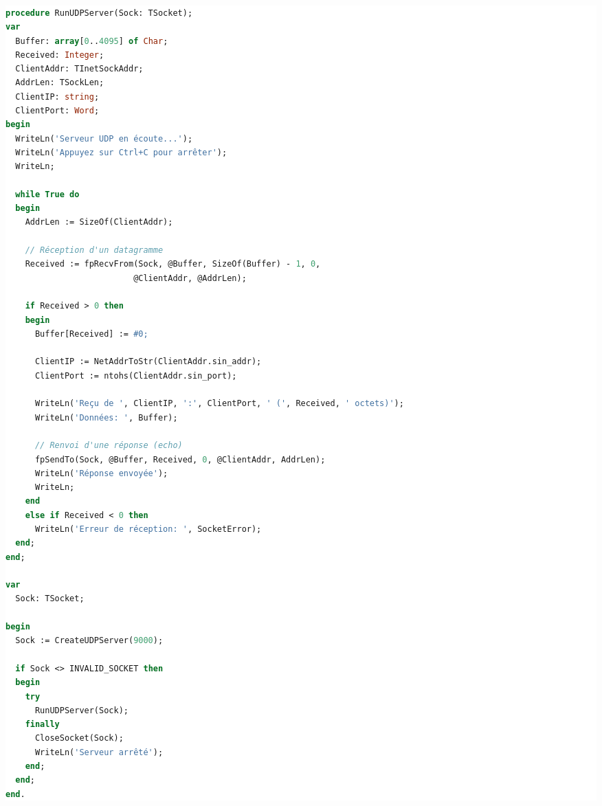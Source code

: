 ```pascal
procedure RunUDPServer(Sock: TSocket);
var
  Buffer: array[0..4095] of Char;
  Received: Integer;
  ClientAddr: TInetSockAddr;
  AddrLen: TSockLen;
  ClientIP: string;
  ClientPort: Word;
begin
  WriteLn('Serveur UDP en écoute...');
  WriteLn('Appuyez sur Ctrl+C pour arrêter');
  WriteLn;

  while True do
  begin
    AddrLen := SizeOf(ClientAddr);

    // Réception d'un datagramme
    Received := fpRecvFrom(Sock, @Buffer, SizeOf(Buffer) - 1, 0,
                          @ClientAddr, @AddrLen);

    if Received > 0 then
    begin
      Buffer[Received] := #0;

      ClientIP := NetAddrToStr(ClientAddr.sin_addr);
      ClientPort := ntohs(ClientAddr.sin_port);

      WriteLn('Reçu de ', ClientIP, ':', ClientPort, ' (', Received, ' octets)');
      WriteLn('Données: ', Buffer);

      // Renvoi d'une réponse (echo)
      fpSendTo(Sock, @Buffer, Received, 0, @ClientAddr, AddrLen);
      WriteLn('Réponse envoyée');
      WriteLn;
    end
    else if Received < 0 then
      WriteLn('Erreur de réception: ', SocketError);
  end;
end;

var
  Sock: TSocket;

begin
  Sock := CreateUDPServer(9000);

  if Sock <> INVALID_SOCKET then
  begin
    try
      RunUDPServer(Sock);
    finally
      CloseSocket(Sock);
      WriteLn('Serveur arrêté');
    end;
  end;
end.
```
